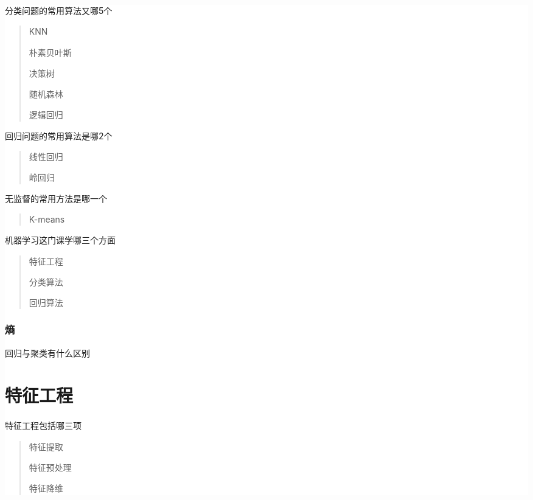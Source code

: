 
分类问题的常用算法又哪5个

> KNN
>
> 朴素贝叶斯
>
> 决策树
>
> 随机森林
>
> 逻辑回归



回归问题的常用算法是哪2个

>线性回归
>
>岭回归



无监督的常用方法是哪一个

> K-means



机器学习这门课学哪三个方面

> 特征工程
>
> 分类算法
>
> 回归算法













### 熵

回归与聚类有什么区别

> 





# 特征工程

特征工程包括哪三项

> 特征提取
>
> 特征预处理
>
> 特征降维
